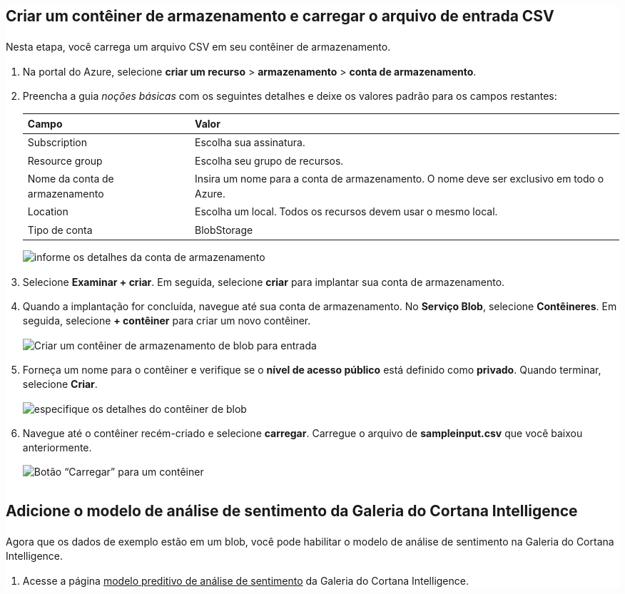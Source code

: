 ## <a name="create-a-storage-container-and-upload-the-csv-input-file"></a>Criar um contêiner de armazenamento e carregar o arquivo de entrada CSV

Nesta etapa, você carrega um arquivo CSV em seu contêiner de armazenamento.

1. Na portal do Azure, selecione **criar um recurso**  >  **armazenamento**  >  **conta de armazenamento**.

2. Preencha a guia *noções básicas* com os seguintes detalhes e deixe os valores padrão para os campos restantes:

   |Campo  |Valor  |
   |---------|---------|
   |Subscription|Escolha sua assinatura.|
   |Resource group|Escolha seu grupo de recursos.|
   |Nome da conta de armazenamento|Insira um nome para a conta de armazenamento. O nome deve ser exclusivo em todo o Azure.|
   |Location|Escolha um local. Todos os recursos devem usar o mesmo local.|
   |Tipo de conta|BlobStorage|

   ![informe os detalhes da conta de armazenamento](./media/stream-analytics-machine-learning-integration-tutorial/create-storage-account1.png)

3. Selecione **Examinar + criar**. Em seguida, selecione **criar** para implantar sua conta de armazenamento.

4. Quando a implantação for concluída, navegue até sua conta de armazenamento. No **Serviço Blob**, selecione **Contêineres**. Em seguida, selecione **+ contêiner** para criar um novo contêiner.

   ![Criar um contêiner de armazenamento de blob para entrada](./media/stream-analytics-machine-learning-integration-tutorial/create-storage-account2.png)

5. Forneça um nome para o contêiner e verifique se o **nível de acesso público** está definido como **privado**. Quando terminar, selecione **Criar**.

   ![especifique os detalhes do contêiner de blob](./media/stream-analytics-machine-learning-integration-tutorial/create-storage-account3.png)

6. Navegue até o contêiner recém-criado e selecione **carregar**. Carregue o arquivo de **sampleinput.csv** que você baixou anteriormente.

   ![Botão “Carregar” para um contêiner](./media/stream-analytics-machine-learning-integration-tutorial/create-sa-upload-button.png)

## <a name="add-the-sentiment-analytics-model-from-the-cortana-intelligence-gallery"></a>Adicione o modelo de análise de sentimento da Galeria do Cortana Intelligence

Agora que os dados de exemplo estão em um blob, você pode habilitar o modelo de análise de sentimento na Galeria do Cortana Intelligence.

1. Acesse a página [modelo preditivo de análise de sentimento](https://gallery.cortanaintelligence.com/Experiment/Predictive-Mini-Twitter-sentiment-analysis-Experiment-1) da Galeria do Cortana Intelligence.  
